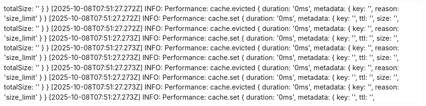 totalSize: '<number>'
}
}
[2025-10-08T07:51:27.272Z] INFO: Performance: cache.evicted {
duration: '0ms',
metadata: { key: '<REDACTED>', reason: 'size_limit' }
}
[2025-10-08T07:51:27.272Z] INFO: Performance: cache.set {
duration: '0ms',
metadata: {
key: '<REDACTED>',
ttl: '<number>',
size: '<number>',
totalSize: '<number>'
}
}
[2025-10-08T07:51:27.272Z] INFO: Performance: cache.evicted {
duration: '0ms',
metadata: { key: '<REDACTED>', reason: 'size_limit' }
}
[2025-10-08T07:51:27.273Z] INFO: Performance: cache.set {
duration: '0ms',
metadata: {
key: '<REDACTED>',
ttl: '<number>',
size: '<number>',
totalSize: '<number>'
}
}
[2025-10-08T07:51:27.273Z] INFO: Performance: cache.evicted {
duration: '0ms',
metadata: { key: '<REDACTED>', reason: 'size_limit' }
}
[2025-10-08T07:51:27.273Z] INFO: Performance: cache.set {
duration: '0ms',
metadata: {
key: '<REDACTED>',
ttl: '<number>',
size: '<number>',
totalSize: '<number>'
}
}
[2025-10-08T07:51:27.273Z] INFO: Performance: cache.evicted {
duration: '0ms',
metadata: { key: '<REDACTED>', reason: 'size_limit' }
}
[2025-10-08T07:51:27.273Z] INFO: Performance: cache.set {
duration: '0ms',
metadata: {
key: '<REDACTED>',
ttl: '<number>',
size: '<number>',
totalSize: '<number>'
}
}
[2025-10-08T07:51:27.273Z] INFO: Performance: cache.evicted {
duration: '0ms',
metadata: { key: '<REDACTED>', reason: 'size_limit' }
}
[2025-10-08T07:51:27.273Z] INFO: Performance: cache.set {
duration: '0ms',
metadata: {
key: '<REDACTED>',
ttl: '<number>',